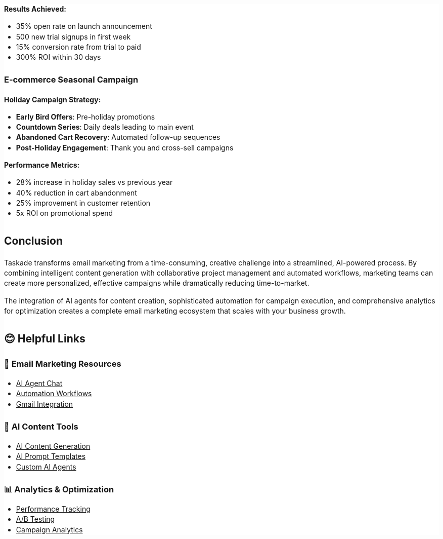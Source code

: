 **Results Achieved:**
- 35% open rate on launch announcement
- 500 new trial signups in first week
- 15% conversion rate from trial to paid
- 300% ROI within 30 days

### E-commerce Seasonal Campaign

**Holiday Campaign Strategy:**
- **Early Bird Offers**: Pre-holiday promotions
- **Countdown Series**: Daily deals leading to main event
- **Abandoned Cart Recovery**: Automated follow-up sequences
- **Post-Holiday Engagement**: Thank you and cross-sell campaigns

**Performance Metrics:**
- 28% increase in holiday sales vs previous year
- 40% reduction in cart abandonment
- 25% improvement in customer retention
- 5x ROI on promotional spend

## Conclusion

Taskade transforms email marketing from a time-consuming, creative challenge into a streamlined, AI-powered process. By combining intelligent content generation with collaborative project management and automated workflows, marketing teams can create more personalized, effective campaigns while dramatically reducing time-to-market.

The integration of AI agents for content creation, sophisticated automation for campaign execution, and comprehensive analytics for optimization creates a complete email marketing ecosystem that scales with your business growth.

## 😊 Helpful Links

### 📧 **Email Marketing Resources**
- [AI Agent Chat](https://www.taskade.com/help/ai-agent-chat)
- [Automation Workflows](https://www.taskade.com/help/automation-workflows)
- [Gmail Integration](https://www.taskade.com/help/gmail-integration)

### 🤖 **AI Content Tools**
- [AI Content Generation](https://www.taskade.com/help/ai-content-generation)
- [AI Prompt Templates](https://www.taskade.com/help/ai-prompt-templates)
- [Custom AI Agents](https://www.taskade.com/help/custom-ai-agents)

### 📊 **Analytics & Optimization**
- [Performance Tracking](https://www.taskade.com/help/performance-tracking)
- [A/B Testing](https://www.taskade.com/help/ab-testing)
- [Campaign Analytics](https://www.taskade.com/help/campaign-analytics)
